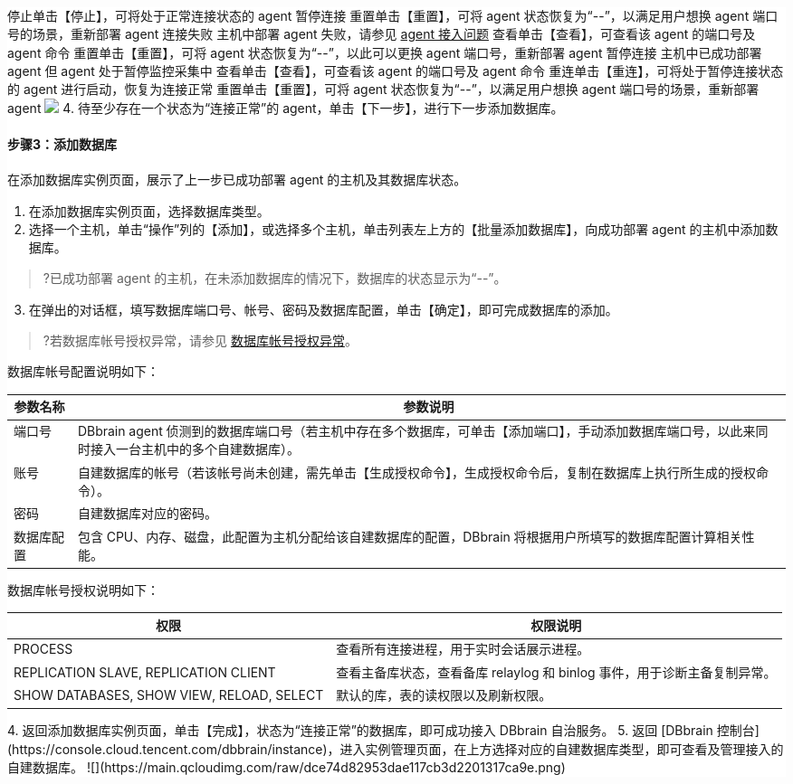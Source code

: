 <td>停止</td><td>单击【停止】，可将处于正常连接状态的 agent 暂停连接</td>
</tr>
<td>重置</td><td>单击【重置】，可将 agent 状态恢复为“--”，以满足用户想换 agent 端口号的场景，重新部署 agent</td></tr>
<tr>
<td rowspan=2>连接失败</td>
<td rowspan=2>主机中部署 agent 失败，请参见 <a href="https://cloud.tencent.com/document/product/1130/54288">agent 接入问题</a></td>
<td>查看</td><td>单击【查看】，可查看该 agent 的端口号及 agent 命令</td></tr>
<tr>
<td>重置</td><td>单击【重置】，可将 agent 状态恢复为“--”，以此可以更换 agent 端口号，重新部署 agent</td></tr>
<tr>
<td rowspan=3>暂停连接</td>
<td rowspan=3>主机中已成功部署 agent 但 agent 处于暂停监控采集中</td>
<td>查看</td><td>单击【查看】，可查看该 agent 的端口号及 agent 命令</td></tr>
<tr>
<td>重连</td><td>单击【重连】，可将处于暂停连接状态的 agent 进行启动，恢复为连接正常</td></tr>
<tr>
<td>重置</td><td>单击【重置】，可将 agent 状态恢复为“--”，以满足用户想换 agent 端口号的场景，重新部署 agent</td></tr>
</tbody></table>
<img src="https://main.qcloudimg.com/raw/b4ef69e3c9671f0083424b3201b83233.png"  style="margin:0;">
4. 待至少存在一个状态为“连接正常”的 agent，单击【下一步】，进行下一步添加数据库。


#### 步骤3：添加数据库
在添加数据库实例页面，展示了上一步已成功部署 agent 的主机及其数据库状态。
1. 在添加数据库实例页面，选择数据库类型。
2. 选择一个主机，单击“操作”列的【添加】，或选择多个主机，单击列表左上方的【批量添加数据库】，向成功部署 agent 的主机中添加数据库。
>?已成功部署 agent 的主机，在未添加数据库的情况下，数据库的状态显示为“--”。
>
3. 在弹出的对话框，填写数据库端口号、帐号、密码及数据库配置，单击【确定】，即可完成数据库的添加。
>?若数据库帐号授权异常，请参见 [数据库帐号授权异常](https://cloud.tencent.com/document/product/1130/54289)。
> 
数据库帐号配置说明如下：
<table>
<thead><tr><th >参数名称</th><th >参数说明</th></tr></thead>
<tbody><tr>
<td>端口号</td><td>DBbrain agent 侦测到的数据库端口号（若主机中存在多个数据库，可单击【添加端口】，手动添加数据库端口号，以此来同时接入一台主机中的多个自建数据库）。</td></tr>
<tr>
<td >账号</td><td>自建数据库的帐号（若该帐号尚未创建，需先单击【生成授权命令】，生成授权命令后，复制在数据库上执行所生成的授权命令）。</td></tr>
<tr>
<td >密码</td><td>自建数据库对应的密码。</td></tr>
<tr>
<td >数据库配置</td><td>包含 CPU、内存、磁盘，此配置为主机分配给该自建数据库的配置，DBbrain 将根据用户所填写的数据库配置计算相关性能。</td></tr>
</tbody></table>
数据库帐号授权说明如下：
<table>
<thead><tr><th >权限</th><th >权限说明</th></tr></thead>
<tbody><tr>
<td>PROCESS</td><td>查看所有连接进程，用于实时会话展示进程。</td></tr>
<tr>
<td>REPLICATION SLAVE, REPLICATION CLIENT</td><td>查看主备库状态，查看备库 relaylog 和 binlog 事件，用于诊断主备复制异常。</td></tr>
<tr>
<td>SHOW DATABASES, SHOW VIEW, RELOAD, SELECT</td><td>默认的库，表的读权限以及刷新权限。</td></tr>
</tbody></table>
4. 返回添加数据库实例页面，单击【完成】，状态为“连接正常”的数据库，即可成功接入 DBbrain 自治服务。
5. 返回 [DBbrain 控制台](https://console.cloud.tencent.com/dbbrain/instance)，进入实例管理页面，在上方选择对应的自建数据库类型，即可查看及管理接入的自建数据库。
![](https://main.qcloudimg.com/raw/dce74d82953dae117cb3d2201317ca9e.png)
